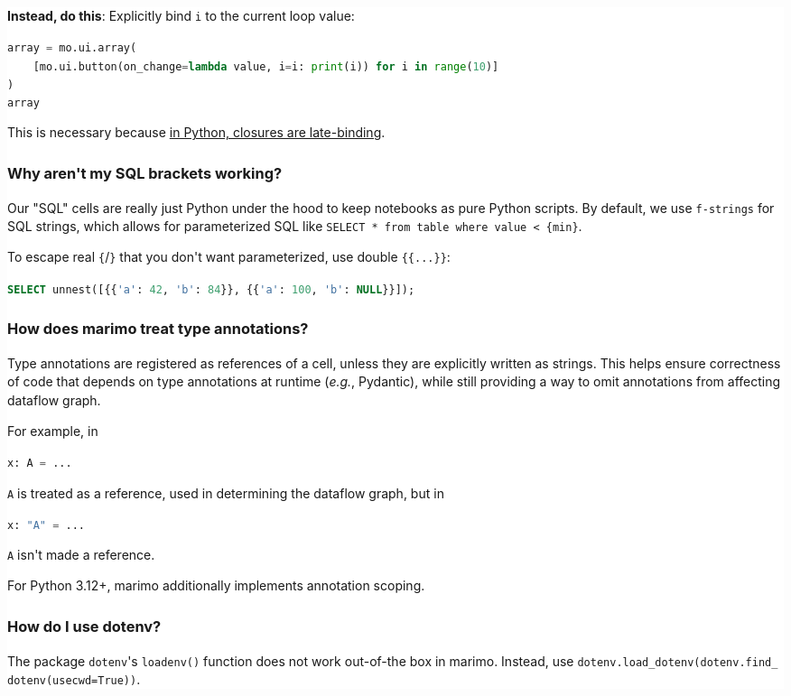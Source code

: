 **Instead, do this**: Explicitly bind `i` to the current loop value:

```python
array = mo.ui.array(
    [mo.ui.button(on_change=lambda value, i=i: print(i)) for i in range(10)]
)
array
```

This is necessary because [in Python, closures are late-binding](https://docs.python-guide.org/writing/gotchas/#late-binding-closures).

<a name="faq-sql-brackets"></a>

### Why aren't my SQL brackets working?

Our "SQL" cells are really just Python under the hood to keep notebooks as pure Python scripts. By default, we use `f-strings` for SQL strings, which allows for parameterized SQL like `SELECT * from table where value < {min}`.

To escape real `{`/`}` that you don't want parameterized, use double `{{...}}`:

```sql
SELECT unnest([{{'a': 42, 'b': 84}}, {{'a': 100, 'b': NULL}}]);
```

<a name="faq-annotations"></a>

### How does marimo treat type annotations?

Type annotations are registered as references of a cell, unless they
are explicitly written as strings. This helps ensure correctness of code that
depends on type annotations at runtime (_e.g._, Pydantic), while still
providing a way to omit annotations from affecting dataflow graph.

For example, in

```python
x: A = ...
```

`A` is treated as a reference, used in determining the dataflow graph, but
in

```python
x: "A" = ...
```

`A` isn't made a reference.

For Python 3.12+, marimo additionally implements annotation scoping.

<a name="faq-dotenv"></a>

### How do I use dotenv?

The package `dotenv`'s `loadenv()` function does not work out-of-the box in
marimo. Instead, use `dotenv.load_dotenv(dotenv.find_dotenv(usecwd=True))`.

<a name="faq-packages"></a>
